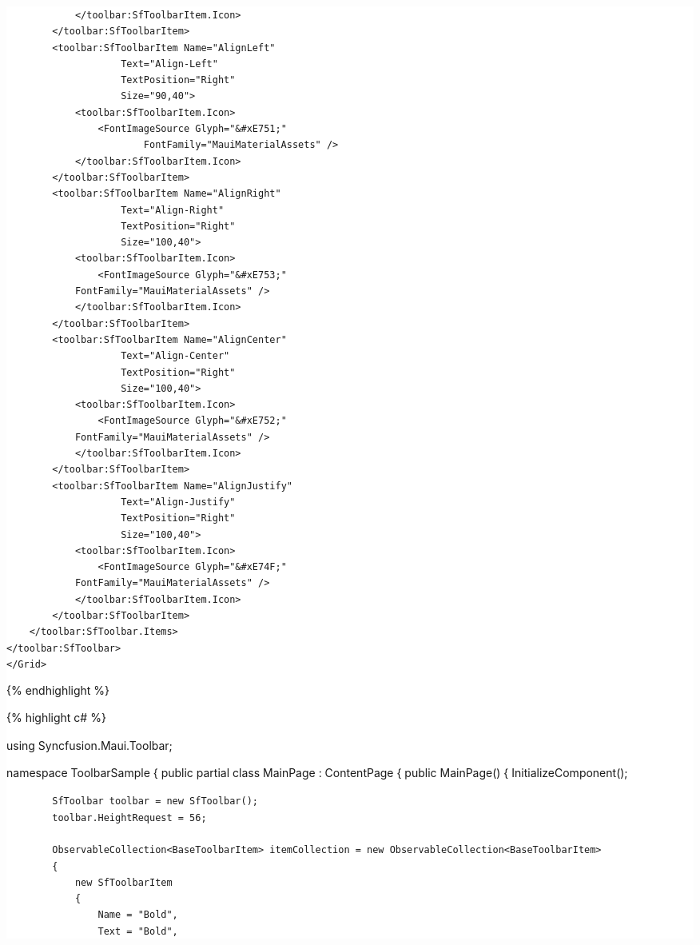                 </toolbar:SfToolbarItem.Icon>
            </toolbar:SfToolbarItem>
            <toolbar:SfToolbarItem Name="AlignLeft"
                        Text="Align-Left"
                        TextPosition="Right"
                        Size="90,40">
                <toolbar:SfToolbarItem.Icon>
                    <FontImageSource Glyph="&#xE751;"
                            FontFamily="MauiMaterialAssets" />
                </toolbar:SfToolbarItem.Icon>
            </toolbar:SfToolbarItem>
            <toolbar:SfToolbarItem Name="AlignRight"
                        Text="Align-Right"
                        TextPosition="Right"
                        Size="100,40">
                <toolbar:SfToolbarItem.Icon>
                    <FontImageSource Glyph="&#xE753;"
                FontFamily="MauiMaterialAssets" />
                </toolbar:SfToolbarItem.Icon>
            </toolbar:SfToolbarItem>
            <toolbar:SfToolbarItem Name="AlignCenter"
                        Text="Align-Center"
                        TextPosition="Right"
                        Size="100,40">
                <toolbar:SfToolbarItem.Icon>
                    <FontImageSource Glyph="&#xE752;"
                FontFamily="MauiMaterialAssets" />
                </toolbar:SfToolbarItem.Icon>
            </toolbar:SfToolbarItem>
            <toolbar:SfToolbarItem Name="AlignJustify"
                        Text="Align-Justify"
                        TextPosition="Right"
                        Size="100,40">
                <toolbar:SfToolbarItem.Icon>
                    <FontImageSource Glyph="&#xE74F;"
                FontFamily="MauiMaterialAssets" />
                </toolbar:SfToolbarItem.Icon>
            </toolbar:SfToolbarItem>
        </toolbar:SfToolbar.Items>
    </toolbar:SfToolbar>
    </Grid>
</ContentPage>

{% endhighlight %}

{% highlight c# %}

using Syncfusion.Maui.Toolbar;

namespace ToolbarSample
{
    public partial class MainPage : ContentPage
    {
        public MainPage()
        {
            InitializeComponent();

            SfToolbar toolbar = new SfToolbar();
            toolbar.HeightRequest = 56;

            ObservableCollection<BaseToolbarItem> itemCollection = new ObservableCollection<BaseToolbarItem>
            {
                new SfToolbarItem
                {
                    Name = "Bold",
                    Text = "Bold",